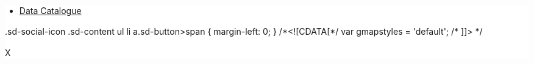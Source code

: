 *   [Data Catalogue](https://data.aurin.org.au/)
    

.sd-social-icon .sd-content ul li a.sd-button>span { margin-left: 0; } /\*<!\[CDATA\[\*/ var gmapstyles = 'default'; /\* \]\]> \*/

X
